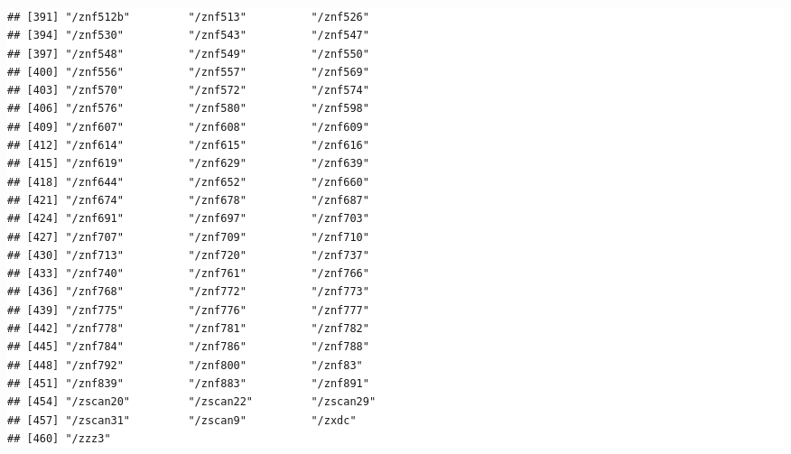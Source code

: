     ## [391] "/znf512b"         "/znf513"          "/znf526"         
    ## [394] "/znf530"          "/znf543"          "/znf547"         
    ## [397] "/znf548"          "/znf549"          "/znf550"         
    ## [400] "/znf556"          "/znf557"          "/znf569"         
    ## [403] "/znf570"          "/znf572"          "/znf574"         
    ## [406] "/znf576"          "/znf580"          "/znf598"         
    ## [409] "/znf607"          "/znf608"          "/znf609"         
    ## [412] "/znf614"          "/znf615"          "/znf616"         
    ## [415] "/znf619"          "/znf629"          "/znf639"         
    ## [418] "/znf644"          "/znf652"          "/znf660"         
    ## [421] "/znf674"          "/znf678"          "/znf687"         
    ## [424] "/znf691"          "/znf697"          "/znf703"         
    ## [427] "/znf707"          "/znf709"          "/znf710"         
    ## [430] "/znf713"          "/znf720"          "/znf737"         
    ## [433] "/znf740"          "/znf761"          "/znf766"         
    ## [436] "/znf768"          "/znf772"          "/znf773"         
    ## [439] "/znf775"          "/znf776"          "/znf777"         
    ## [442] "/znf778"          "/znf781"          "/znf782"         
    ## [445] "/znf784"          "/znf786"          "/znf788"         
    ## [448] "/znf792"          "/znf800"          "/znf83"          
    ## [451] "/znf839"          "/znf883"          "/znf891"         
    ## [454] "/zscan20"         "/zscan22"         "/zscan29"        
    ## [457] "/zscan31"         "/zscan9"          "/zxdc"           
    ## [460] "/zzz3"
